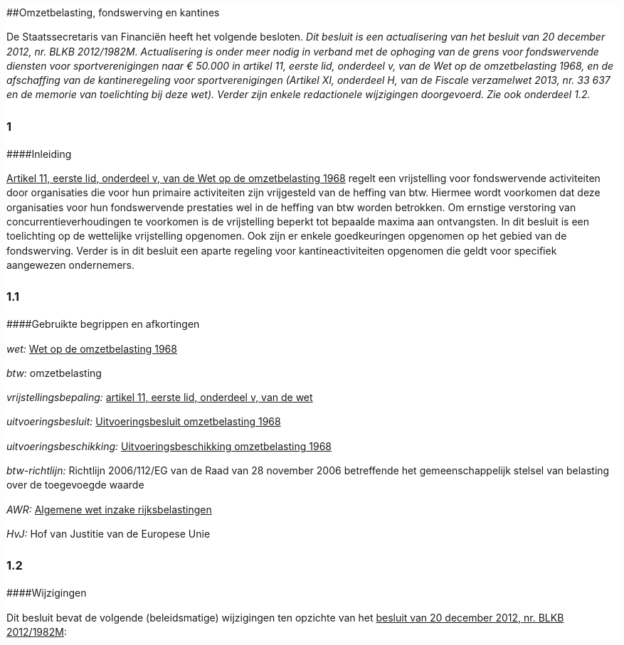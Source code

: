 <meta http-equiv='Content-Type' content='text/html; charset=utf-8' />

##Omzetbelasting, fondswerving en kantines

De Staatssecretaris van Financiën heeft het volgende besloten.     *Dit besluit is een actualisering van het besluit van 20 december 2012, nr. BLKB 2012/1982M. Actualisering is onder meer nodig in verband met de ophoging van de grens voor fondswervende diensten voor sportverenigingen naar € 50.000 in artikel 11, eerste lid, onderdeel v, van de Wet op de omzetbelasting 1968, en de afschaffing van de kantineregeling voor sportverenigingen (Artikel XI, onderdeel H, van de Fiscale verzamelwet 2013, nr. 33 637 en de memorie van toelichting bij deze wet). Verder zijn enkele redactionele wijzigingen doorgevoerd. Zie ook onderdeel 1.2.*    
### 1  

####Inleiding

[Artikel 11, eerste lid, onderdeel v, van de Wet op de omzetbelasting 1968](../../../../../../wet/wet/op/de/omzetbelasting/1968/BWBR0002629/README.md) regelt een vrijstelling voor fondswervende activiteiten door organisaties die voor hun primaire activiteiten zijn vrijgesteld van de heffing van btw. Hiermee wordt voorkomen dat deze organisaties voor hun fondswervende prestaties wel in de heffing van btw worden betrokken. Om ernstige verstoring van concurrentieverhoudingen te voorkomen is de vrijstelling beperkt tot bepaalde maxima aan ontvangsten. In dit besluit is een toelichting op de wettelijke vrijstelling opgenomen. Ook zijn er enkele goedkeuringen opgenomen op het gebied van de fondswerving. Verder is in dit besluit een aparte regeling voor kantineactiviteiten opgenomen die geldt voor specifiek aangewezen ondernemers.   
### 1.1  

####Gebruikte begrippen en afkortingen

*wet:* [Wet op de omzetbelasting 1968](../../../../../../wet/wet/op/de/omzetbelasting/1968/BWBR0002629/README.md)  

*btw:* omzetbelasting  

*vrijstellingsbepaling:* [artikel 11, eerste lid, onderdeel v, van de wet](../../../../../../wet/wet/op/de/omzetbelasting/1968/BWBR0002629/README.md)  

*uitvoeringsbesluit:* [Uitvoeringsbesluit omzetbelasting 1968](../../../../../../AMvB/uitvoeringsbesluit/omzetbelasting/1968/BWBR0002633/README.md)  

*uitvoeringsbeschikking:* [Uitvoeringsbeschikking omzetbelasting 1968](../../../../../../ministeriele-regeling/uitvoeringsbeschikking/omzetbelasting/1968/BWBR0002634/README.md)  

*btw-richtlijn:* Richtlijn 2006/112/EG van de Raad van 28 november 2006 betreffende het gemeenschappelijk stelsel van belasting over de toegevoegde waarde  

*AWR:* [Algemene wet inzake rijksbelastingen](../../../../../../wet/algemene/wet/inzake/rijksbelastingen/BWBR0002320/README.md)  

*HvJ:* Hof van Justitie van de Europese Unie      
### 1.2  

####Wijzigingen

Dit besluit bevat de volgende (beleidsmatige) wijzigingen ten opzichte van het [besluit van 20 december 2012, nr. BLKB 2012/1982M](../../../../../../beleidsregel/omzetbelasting/fondswerving/en/kantines/BWBR0032672/README.md): 
